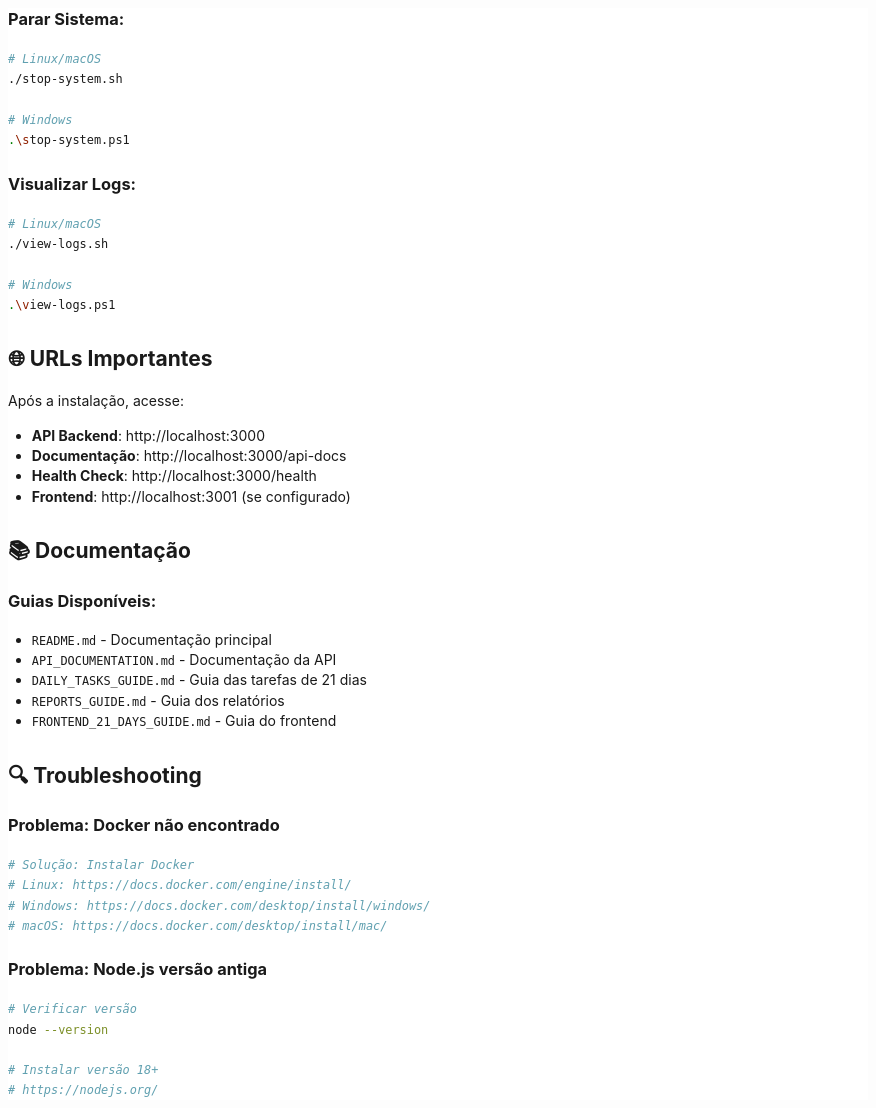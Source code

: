 ### Parar Sistema:
```bash
# Linux/macOS
./stop-system.sh

# Windows
.\stop-system.ps1
```

### Visualizar Logs:
```bash
# Linux/macOS
./view-logs.sh

# Windows
.\view-logs.ps1
```

## 🌐 URLs Importantes

Após a instalação, acesse:

- **API Backend**: http://localhost:3000
- **Documentação**: http://localhost:3000/api-docs
- **Health Check**: http://localhost:3000/health
- **Frontend**: http://localhost:3001 (se configurado)

## 📚 Documentação

### Guias Disponíveis:
- `README.md` - Documentação principal
- `API_DOCUMENTATION.md` - Documentação da API
- `DAILY_TASKS_GUIDE.md` - Guia das tarefas de 21 dias
- `REPORTS_GUIDE.md` - Guia dos relatórios
- `FRONTEND_21_DAYS_GUIDE.md` - Guia do frontend

## 🔍 Troubleshooting

### Problema: Docker não encontrado
```bash
# Solução: Instalar Docker
# Linux: https://docs.docker.com/engine/install/
# Windows: https://docs.docker.com/desktop/install/windows/
# macOS: https://docs.docker.com/desktop/install/mac/
```

### Problema: Node.js versão antiga
```bash
# Verificar versão
node --version

# Instalar versão 18+
# https://nodejs.org/
```
